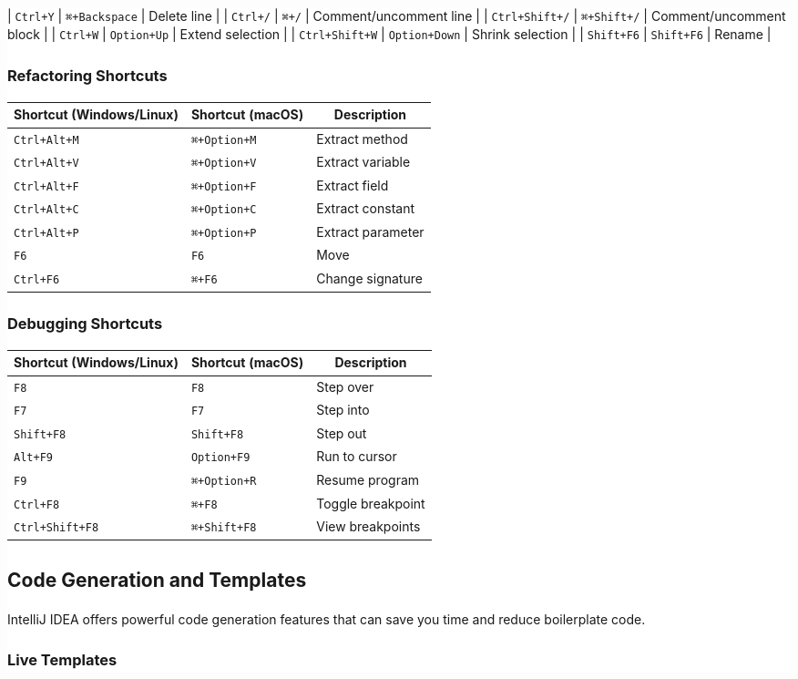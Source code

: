 | `Ctrl+Y` | `⌘+Backspace` | Delete line |
| `Ctrl+/` | `⌘+/` | Comment/uncomment line |
| `Ctrl+Shift+/` | `⌘+Shift+/` | Comment/uncomment block |
| `Ctrl+W` | `Option+Up` | Extend selection |
| `Ctrl+Shift+W` | `Option+Down` | Shrink selection |
| `Shift+F6` | `Shift+F6` | Rename |

### Refactoring Shortcuts

| Shortcut (Windows/Linux) | Shortcut (macOS) | Description |
|--------------------------|------------------|-------------|
| `Ctrl+Alt+M` | `⌘+Option+M` | Extract method |
| `Ctrl+Alt+V` | `⌘+Option+V` | Extract variable |
| `Ctrl+Alt+F` | `⌘+Option+F` | Extract field |
| `Ctrl+Alt+C` | `⌘+Option+C` | Extract constant |
| `Ctrl+Alt+P` | `⌘+Option+P` | Extract parameter |
| `F6` | `F6` | Move |
| `Ctrl+F6` | `⌘+F6` | Change signature |

### Debugging Shortcuts

| Shortcut (Windows/Linux) | Shortcut (macOS) | Description |
|--------------------------|------------------|-------------|
| `F8` | `F8` | Step over |
| `F7` | `F7` | Step into |
| `Shift+F8` | `Shift+F8` | Step out |
| `Alt+F9` | `Option+F9` | Run to cursor |
| `F9` | `⌘+Option+R` | Resume program |
| `Ctrl+F8` | `⌘+F8` | Toggle breakpoint |
| `Ctrl+Shift+F8` | `⌘+Shift+F8` | View breakpoints |

## Code Generation and Templates

IntelliJ IDEA offers powerful code generation features that can save you time and reduce boilerplate code.

### Live Templates
